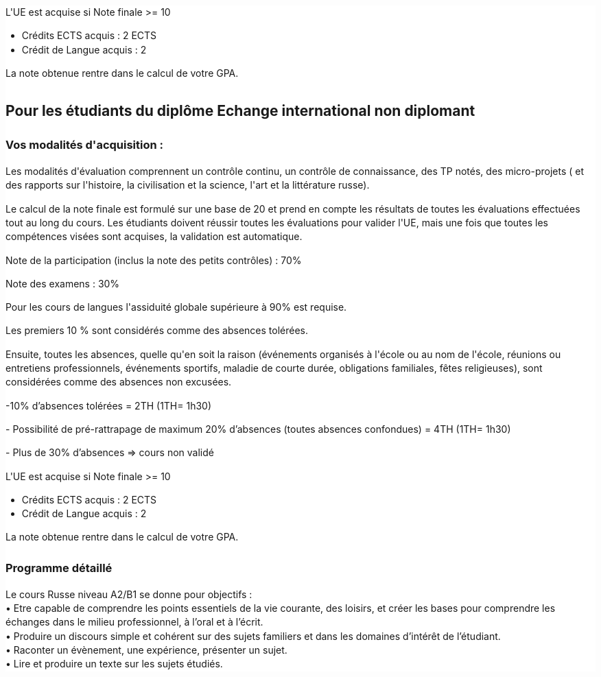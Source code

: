 L'UE est acquise si Note finale >= 10

  * Crédits ECTS acquis : 2 ECTS
  * Crédit de Langue acquis : 2

La note obtenue rentre dans le calcul de votre GPA.

## Pour les étudiants du diplôme Echange international non diplomant

### Vos modalités d'acquisition :

Les modalités d'évaluation comprennent un contrôle continu, un contrôle de
connaissance, des TP notés, des micro-projets ( et des rapports sur
l'histoire, la civilisation et la science, l'art et la littérature russe).

Le calcul de la note finale est formulé sur une base de 20 et prend en compte
les résultats de toutes les évaluations effectuées tout au long du cours. Les
étudiants doivent réussir toutes les évaluations pour valider l'UE, mais une
fois que toutes les compétences visées sont acquises, la validation est
automatique.

Note de la participation (inclus la note des petits contrôles) : 70%

Note des examens : 30%

Pour les cours de langues l'assiduité globale supérieure à 90% est requise.

Les premiers 10 % sont considérés comme des absences tolérées.

Ensuite, toutes les absences, quelle qu'en soit la raison (événements
organisés à l'école ou au nom de l'école, réunions ou entretiens
professionnels, événements sportifs, maladie de courte durée, obligations
familiales, fêtes religieuses), sont considérées comme des absences non
excusées.

-10% d’absences tolérées = 2TH (1TH= 1h30)

\- Possibilité de pré-rattrapage de maximum 20% d’absences (toutes absences
confondues) = 4TH (1TH= 1h30)

\- Plus de 30% d’absences => cours non validé

L'UE est acquise si Note finale >= 10

  * Crédits ECTS acquis : 2 ECTS
  * Crédit de Langue acquis : 2

La note obtenue rentre dans le calcul de votre GPA.

### Programme détaillé

Le cours Russe niveau A2/B1 se donne pour objectifs :  
• Etre capable de comprendre les points essentiels de la vie courante, des
loisirs, et créer les bases pour comprendre les échanges dans le milieu
professionnel, à l’oral et à l’écrit.  
• Produire un discours simple et cohérent sur des sujets familiers et dans les
domaines d’intérêt de l’étudiant.  
• Raconter un évènement, une expérience, présenter un sujet.  
• Lire et produire un texte sur les sujets étudiés.
